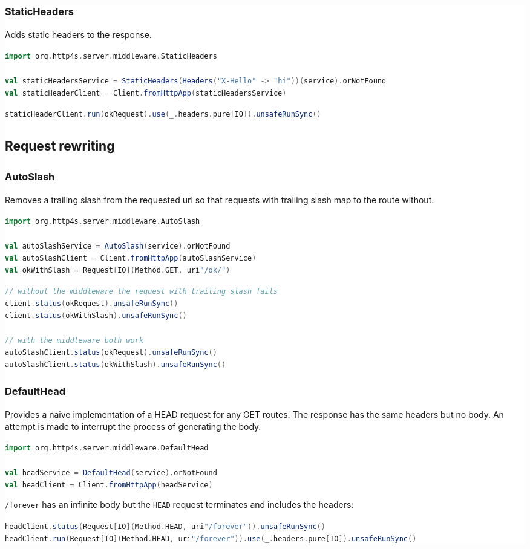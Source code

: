 ### StaticHeaders

Adds static headers to the response.

```scala mdoc:silent
import org.http4s.server.middleware.StaticHeaders

val staticHeadersService = StaticHeaders(Headers("X-Hello" -> "hi"))(service).orNotFound
val staticHeaderClient = Client.fromHttpApp(staticHeadersService)
```
```scala mdoc
staticHeaderClient.run(okRequest).use(_.headers.pure[IO]).unsafeRunSync()
```

## Request rewriting

### AutoSlash

Removes a trailing slash from the requested url so that requests with trailing slash map to the route without.

```scala mdoc:silent
import org.http4s.server.middleware.AutoSlash

val autoSlashService = AutoSlash(service).orNotFound
val autoSlashClient = Client.fromHttpApp(autoSlashService)
val okWithSlash = Request[IO](Method.GET, uri"/ok/")
```
```scala mdoc
// without the middleware the request with trailing slash fails
client.status(okRequest).unsafeRunSync()
client.status(okWithSlash).unsafeRunSync()

// with the middleware both work
autoSlashClient.status(okRequest).unsafeRunSync()
autoSlashClient.status(okWithSlash).unsafeRunSync()
```

### DefaultHead
Provides a naive implementation of a HEAD request for any GET routes. The response has the same headers
but no body. An attempt is made to interrupt the process of generating the body.

```scala mdoc:silent
import org.http4s.server.middleware.DefaultHead

val headService = DefaultHead(service).orNotFound
val headClient = Client.fromHttpApp(headService)
```
`/forever` has an infinite body but the `HEAD` request terminates and includes the headers:
```scala mdoc
headClient.status(Request[IO](Method.HEAD, uri"/forever")).unsafeRunSync()
headClient.run(Request[IO](Method.HEAD, uri"/forever")).use(_.headers.pure[IO]).unsafeRunSync()
```


[Authentication]: auth.md
[CORS]: cors.md
[GZip]: gzip.md
[HSTS]: hsts.md
[CSRF]: hsts.md
[Caching]: @API_URL@org/http4s/server/middleware/Caching$.html
[TokenBucket]: @API_URL@org/http4s/server/middleware/Throttle$$TokenBucket.html
[MetricsOps]: @API_URL@org/http4s/server/middleware/Metrics$$MetricsOps.html
[BracketRequestResponse]: @API_URL@org/http4s/server/middleware/BracketRequestResponse$.html
[XMLHttpRequest]: https://developer.mozilla.org/en-US/docs/Web/API/XMLHttpRequest